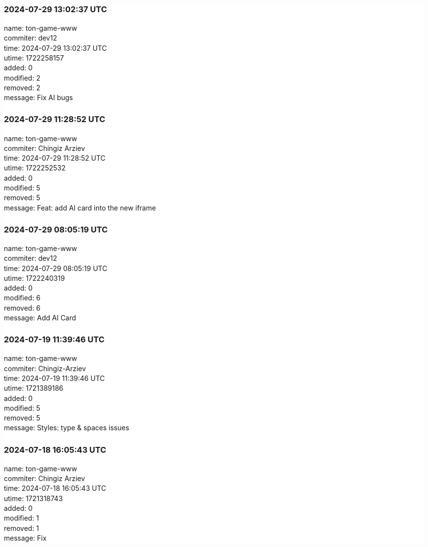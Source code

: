 ### 2024-07-29 13:02:37 UTC
name: ton-game-www  
commiter: dev12  
time: 2024-07-29 13:02:37 UTC  
utime: 1722258157  
added: 0  
modified: 2  
removed: 2  
message: Fix AI bugs

### 2024-07-29 11:28:52 UTC
name: ton-game-www  
commiter: Chingiz Arziev  
time: 2024-07-29 11:28:52 UTC  
utime: 1722252532  
added: 0  
modified: 5  
removed: 5  
message: Feat: add AI card into the new iframe

### 2024-07-29 08:05:19 UTC
name: ton-game-www  
commiter: dev12  
time: 2024-07-29 08:05:19 UTC  
utime: 1722240319  
added: 0  
modified: 6  
removed: 6  
message: Add AI Card

### 2024-07-19 11:39:46 UTC
name: ton-game-www  
commiter: Chingiz-Arziev  
time: 2024-07-19 11:39:46 UTC  
utime: 1721389186  
added: 0  
modified: 5  
removed: 5  
message: Styles: type & spaces issues

### 2024-07-18 16:05:43 UTC
name: ton-game-www  
commiter: Chingiz Arziev  
time: 2024-07-18 16:05:43 UTC  
utime: 1721318743  
added: 0  
modified: 1  
removed: 1  
message: Fix
